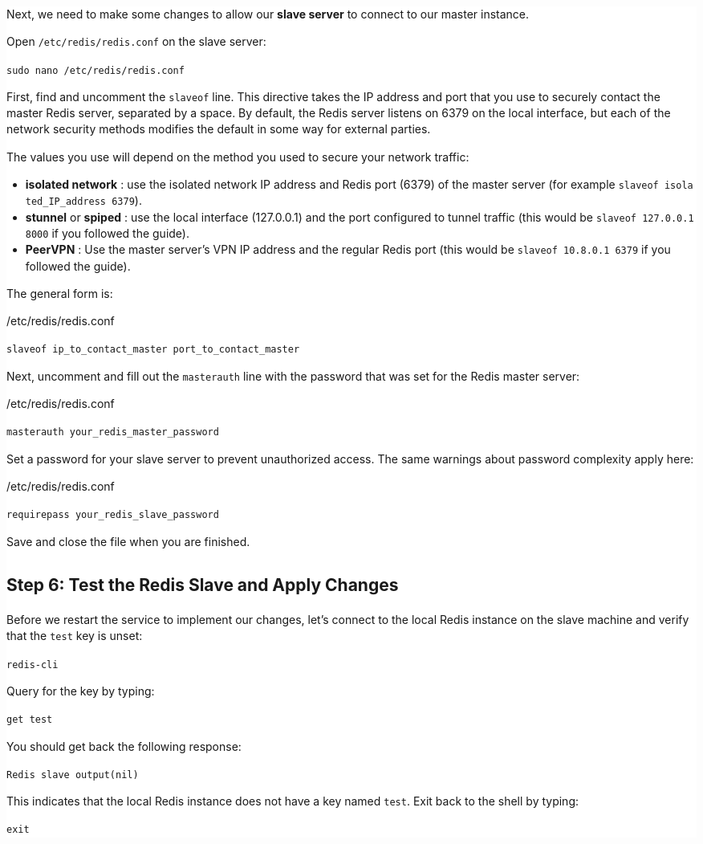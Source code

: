 Next, we need to make some changes to allow our **slave server** to connect to our master instance.

Open `/etc/redis/redis.conf` on the slave server:

    sudo nano /etc/redis/redis.conf

First, find and uncomment the `slaveof` line. This directive takes the IP address and port that you use to securely contact the master Redis server, separated by a space. By default, the Redis server listens on 6379 on the local interface, but each of the network security methods modifies the default in some way for external parties.

The values you use will depend on the method you used to secure your network traffic:

- **isolated network** : use the isolated network IP address and Redis port (6379) of the master server (for example `slaveof isolated_IP_address 6379`).
- **stunnel** or **spiped** : use the local interface (127.0.0.1) and the port configured to tunnel traffic (this would be `slaveof 127.0.0.1 8000` if you followed the guide).
- **PeerVPN** : Use the master server’s VPN IP address and the regular Redis port (this would be `slaveof 10.8.0.1 6379` if you followed the guide).

The general form is:

/etc/redis/redis.conf

    slaveof ip_to_contact_master port_to_contact_master

Next, uncomment and fill out the `masterauth` line with the password that was set for the Redis master server:

/etc/redis/redis.conf

    masterauth your_redis_master_password

Set a password for your slave server to prevent unauthorized access. The same warnings about password complexity apply here:

/etc/redis/redis.conf

    requirepass your_redis_slave_password

Save and close the file when you are finished.

## Step 6: Test the Redis Slave and Apply Changes

Before we restart the service to implement our changes, let’s connect to the local Redis instance on the slave machine and verify that the `test` key is unset:

    redis-cli

Query for the key by typing:

    get test

You should get back the following response:

    Redis slave output(nil)

This indicates that the local Redis instance does not have a key named `test`. Exit back to the shell by typing:

    exit
